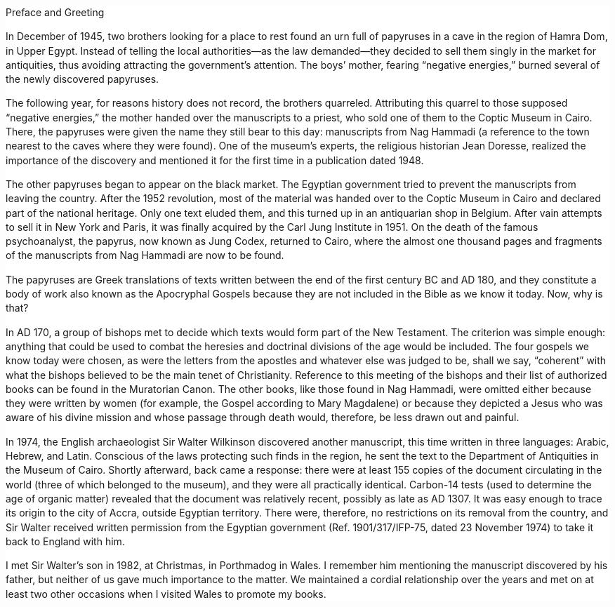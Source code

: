 Preface and Greeting


In December of 1945, two brothers looking for a place to rest found an urn full of papyruses in a cave in the region of Hamra Dom, in Upper Egypt. Instead of telling the local authorities—as the law demanded—they decided to sell them singly in the market for antiquities, thus avoiding attracting the government’s attention. The boys’ mother, fearing “negative energies,” burned several of the newly discovered papyruses.

The following year, for reasons history does not record, the brothers quarreled. Attributing this quarrel to those supposed “negative energies,” the mother handed over the manuscripts to a priest, who sold one of them to the Coptic Museum in Cairo. There, the papyruses were given the name they still bear to this day: manuscripts from Nag Hammadi (a reference to the town nearest to the caves where they were found). One of the museum’s experts, the religious historian Jean Doresse, realized the importance of the discovery and mentioned it for the first time in a publication dated 1948.

The other papyruses began to appear on the black market. The Egyptian government tried to prevent the manuscripts from leaving the country. After the 1952 revolution, most of the material was handed over to the Coptic Museum in Cairo and declared part of the national heritage. Only one text eluded them, and this turned up in an antiquarian shop in Belgium. After vain attempts to sell it in New York and Paris, it was finally acquired by the Carl Jung Institute in 1951. On the death of the famous psychoanalyst, the papyrus, now known as Jung Codex, returned to Cairo, where the almost one thousand pages and fragments of the manuscripts from Nag Hammadi are now to be found.



The papyruses are Greek translations of texts written between the end of the first century BC and AD 180, and they constitute a body of work also known as the Apocryphal Gospels because they are not included in the Bible as we know it today. Now, why is that?

In AD 170, a group of bishops met to decide which texts would form part of the New Testament. The criterion was simple enough: anything that could be used to combat the heresies and doctrinal divisions of the age would be included. The four gospels we know today were chosen, as were the letters from the apostles and whatever else was judged to be, shall we say, “coherent” with what the bishops believed to be the main tenet of Christianity. Reference to this meeting of the bishops and their list of authorized books can be found in the Muratorian Canon. The other books, like those found in Nag Hammadi, were omitted either because they were written by women (for example, the Gospel according to Mary Magdalene) or because they depicted a Jesus who was aware of his divine mission and whose passage through death would, therefore, be less drawn out and painful.



In 1974, the English archaeologist Sir Walter Wilkinson discovered another manuscript, this time written in three languages: Arabic, Hebrew, and Latin. Conscious of the laws protecting such finds in the region, he sent the text to the Department of Antiquities in the Museum of Cairo. Shortly afterward, back came a response: there were at least 155 copies of the document circulating in the world (three of which belonged to the museum), and they were all practically identical. Carbon-14 tests (used to determine the age of organic matter) revealed that the document was relatively recent, possibly as late as AD 1307. It was easy enough to trace its origin to the city of Accra, outside Egyptian territory. There were, therefore, no restrictions on its removal from the country, and Sir Walter received written permission from the Egyptian government (Ref. 1901/317/IFP-75, dated 23 November 1974) to take it back to England with him.



I met Sir Walter’s son in 1982, at Christmas, in Porthmadog in Wales. I remember him mentioning the manuscript discovered by his father, but neither of us gave much importance to the matter. We maintained a cordial relationship over the years and met on at least two other occasions when I visited Wales to promote my books.
